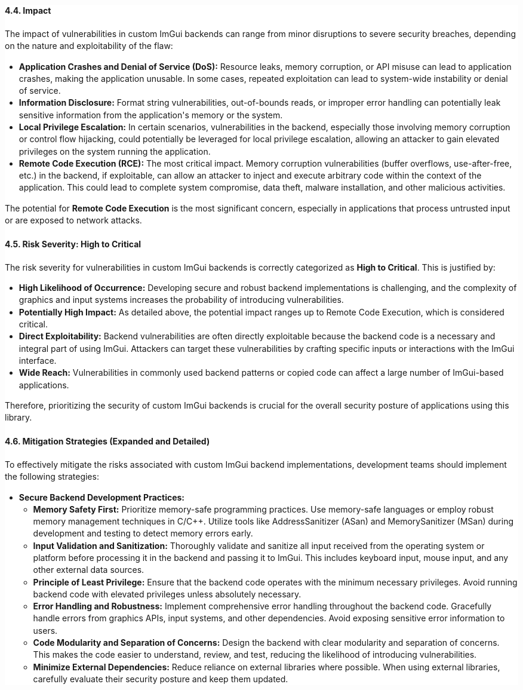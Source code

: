 #### 4.4. Impact

The impact of vulnerabilities in custom ImGui backends can range from minor disruptions to severe security breaches, depending on the nature and exploitability of the flaw:

*   **Application Crashes and Denial of Service (DoS):** Resource leaks, memory corruption, or API misuse can lead to application crashes, making the application unusable. In some cases, repeated exploitation can lead to system-wide instability or denial of service.
*   **Information Disclosure:** Format string vulnerabilities, out-of-bounds reads, or improper error handling can potentially leak sensitive information from the application's memory or the system.
*   **Local Privilege Escalation:** In certain scenarios, vulnerabilities in the backend, especially those involving memory corruption or control flow hijacking, could potentially be leveraged for local privilege escalation, allowing an attacker to gain elevated privileges on the system running the application.
*   **Remote Code Execution (RCE):** The most critical impact. Memory corruption vulnerabilities (buffer overflows, use-after-free, etc.) in the backend, if exploitable, can allow an attacker to inject and execute arbitrary code within the context of the application. This could lead to complete system compromise, data theft, malware installation, and other malicious activities.

The potential for **Remote Code Execution** is the most significant concern, especially in applications that process untrusted input or are exposed to network attacks.

#### 4.5. Risk Severity: High to Critical

The risk severity for vulnerabilities in custom ImGui backends is correctly categorized as **High to Critical**. This is justified by:

*   **High Likelihood of Occurrence:**  Developing secure and robust backend implementations is challenging, and the complexity of graphics and input systems increases the probability of introducing vulnerabilities.
*   **Potentially High Impact:** As detailed above, the potential impact ranges up to Remote Code Execution, which is considered critical.
*   **Direct Exploitability:** Backend vulnerabilities are often directly exploitable because the backend code is a necessary and integral part of using ImGui. Attackers can target these vulnerabilities by crafting specific inputs or interactions with the ImGui interface.
*   **Wide Reach:**  Vulnerabilities in commonly used backend patterns or copied code can affect a large number of ImGui-based applications.

Therefore, prioritizing the security of custom ImGui backends is crucial for the overall security posture of applications using this library.

#### 4.6. Mitigation Strategies (Expanded and Detailed)

To effectively mitigate the risks associated with custom ImGui backend implementations, development teams should implement the following strategies:

*   **Secure Backend Development Practices:**
    *   **Memory Safety First:** Prioritize memory-safe programming practices. Use memory-safe languages or employ robust memory management techniques in C/C++. Utilize tools like AddressSanitizer (ASan) and MemorySanitizer (MSan) during development and testing to detect memory errors early.
    *   **Input Validation and Sanitization:**  Thoroughly validate and sanitize all input received from the operating system or platform before processing it in the backend and passing it to ImGui. This includes keyboard input, mouse input, and any other external data sources.
    *   **Principle of Least Privilege:**  Ensure that the backend code operates with the minimum necessary privileges. Avoid running backend code with elevated privileges unless absolutely necessary.
    *   **Error Handling and Robustness:** Implement comprehensive error handling throughout the backend code. Gracefully handle errors from graphics APIs, input systems, and other dependencies. Avoid exposing sensitive error information to users.
    *   **Code Modularity and Separation of Concerns:** Design the backend with clear modularity and separation of concerns. This makes the code easier to understand, review, and test, reducing the likelihood of introducing vulnerabilities.
    *   **Minimize External Dependencies:**  Reduce reliance on external libraries where possible. When using external libraries, carefully evaluate their security posture and keep them updated.
